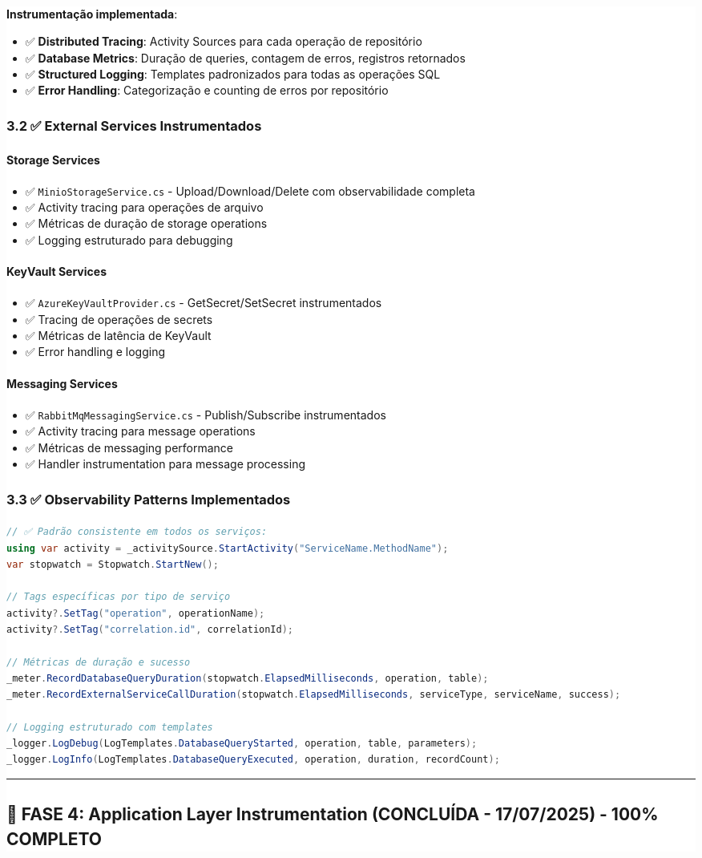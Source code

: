 **Instrumentação implementada**:
- ✅ **Distributed Tracing**: Activity Sources para cada operação de repositório
- ✅ **Database Metrics**: Duração de queries, contagem de erros, registros retornados
- ✅ **Structured Logging**: Templates padronizados para todas as operações SQL
- ✅ **Error Handling**: Categorização e counting de erros por repositório

### **3.2 ✅ External Services Instrumentados**

#### **Storage Services**
- ✅ `MinioStorageService.cs` - Upload/Download/Delete com observabilidade completa
- ✅ Activity tracing para operações de arquivo
- ✅ Métricas de duração de storage operations
- ✅ Logging estruturado para debugging

#### **KeyVault Services**  
- ✅ `AzureKeyVaultProvider.cs` - GetSecret/SetSecret instrumentados
- ✅ Tracing de operações de secrets
- ✅ Métricas de latência de KeyVault
- ✅ Error handling e logging

#### **Messaging Services**
- ✅ `RabbitMqMessagingService.cs` - Publish/Subscribe instrumentados  
- ✅ Activity tracing para message operations
- ✅ Métricas de messaging performance
- ✅ Handler instrumentation para message processing

### **3.3 ✅ Observability Patterns Implementados**

```csharp
// ✅ Padrão consistente em todos os serviços:
using var activity = _activitySource.StartActivity("ServiceName.MethodName");
var stopwatch = Stopwatch.StartNew();

// Tags específicas por tipo de serviço
activity?.SetTag("operation", operationName);
activity?.SetTag("correlation.id", correlationId);

// Métricas de duração e sucesso
_meter.RecordDatabaseQueryDuration(stopwatch.ElapsedMilliseconds, operation, table);
_meter.RecordExternalServiceCallDuration(stopwatch.ElapsedMilliseconds, serviceType, serviceName, success);

// Logging estruturado com templates
_logger.LogDebug(LogTemplates.DatabaseQueryStarted, operation, table, parameters);
_logger.LogInfo(LogTemplates.DatabaseQueryExecuted, operation, duration, recordCount);
```

---

## 🚀 **FASE 4: Application Layer Instrumentation (CONCLUÍDA - 17/07/2025) - 100% COMPLETO**
